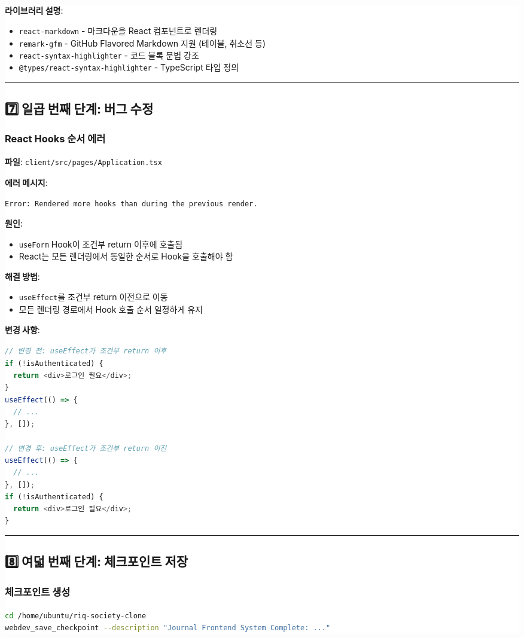 **라이브러리 설명**:
- `react-markdown` - 마크다운을 React 컴포넌트로 렌더링
- `remark-gfm` - GitHub Flavored Markdown 지원 (테이블, 취소선 등)
- `react-syntax-highlighter` - 코드 블록 문법 강조
- `@types/react-syntax-highlighter` - TypeScript 타입 정의

---

## 7️⃣ 일곱 번째 단계: 버그 수정

### React Hooks 순서 에러

**파일**: `client/src/pages/Application.tsx`

**에러 메시지**:
```
Error: Rendered more hooks than during the previous render.
```

**원인**:
- `useForm` Hook이 조건부 return 이후에 호출됨
- React는 모든 렌더링에서 동일한 순서로 Hook을 호출해야 함

**해결 방법**:
- `useEffect`를 조건부 return 이전으로 이동
- 모든 렌더링 경로에서 Hook 호출 순서 일정하게 유지

**변경 사항**:
```typescript
// 변경 전: useEffect가 조건부 return 이후
if (!isAuthenticated) {
  return <div>로그인 필요</div>;
}
useEffect(() => {
  // ...
}, []);

// 변경 후: useEffect가 조건부 return 이전
useEffect(() => {
  // ...
}, []);
if (!isAuthenticated) {
  return <div>로그인 필요</div>;
}
```

---

## 8️⃣ 여덟 번째 단계: 체크포인트 저장

### 체크포인트 생성

```bash
cd /home/ubuntu/riq-society-clone
webdev_save_checkpoint --description "Journal Frontend System Complete: ..."
```

